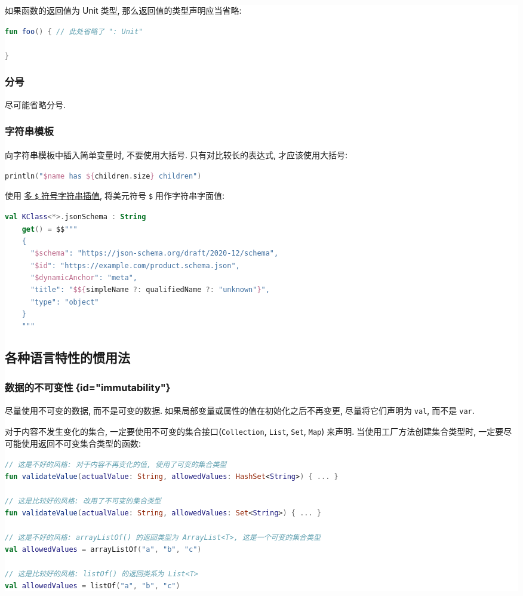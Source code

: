 如果函数的返回值为 Unit 类型, 那么返回值的类型声明应当省略:

```kotlin
fun foo() { // 此处省略了 ": Unit"

}
```

### 分号

尽可能省略分号.

### 字符串模板

向字符串模板中插入简单变量时, 不要使用大括号. 只有对比较长的表达式, 才应该使用大括号:

```kotlin
println("$name has ${children.size} children")
```

使用 [多 `$` 符号字符串插值](strings.md#multi-dollar-string-interpolation),
将美元符号 `$` 用作字符串字面值:

```kotlin
val KClass<*>.jsonSchema : String
    get() = $$"""
    {
      "$schema": "https://json-schema.org/draft/2020-12/schema",
      "$id": "https://example.com/product.schema.json",
      "$dynamicAnchor": "meta",
      "title": "$${simpleName ?: qualifiedName ?: "unknown"}",
      "type": "object"
    }
    """
```

## 各种语言特性的惯用法

### 数据的不可变性 {id="immutability"}

尽量使用不可变的数据, 而不是可变的数据.
如果局部变量或属性的值在初始化之后不再变更, 尽量将它们声明为 `val`, 而不是 `var`.

对于内容不发生变化的集合, 一定要使用不可变的集合接口(`Collection`, `List`, `Set`, `Map`) 来声明.
当使用工厂方法创建集合类型时, 一定要尽可能使用返回不可变集合类型的函数:

```kotlin
// 这是不好的风格: 对于内容不再变化的值, 使用了可变的集合类型
fun validateValue(actualValue: String, allowedValues: HashSet<String>) { ... }

// 这是比较好的风格: 改用了不可变的集合类型
fun validateValue(actualValue: String, allowedValues: Set<String>) { ... }

// 这是不好的风格: arrayListOf() 的返回类型为 ArrayList<T>, 这是一个可变的集合类型
val allowedValues = arrayListOf("a", "b", "c")

// 这是比较好的风格: listOf() 的返回类系为 List<T>
val allowedValues = listOf("a", "b", "c")
```
